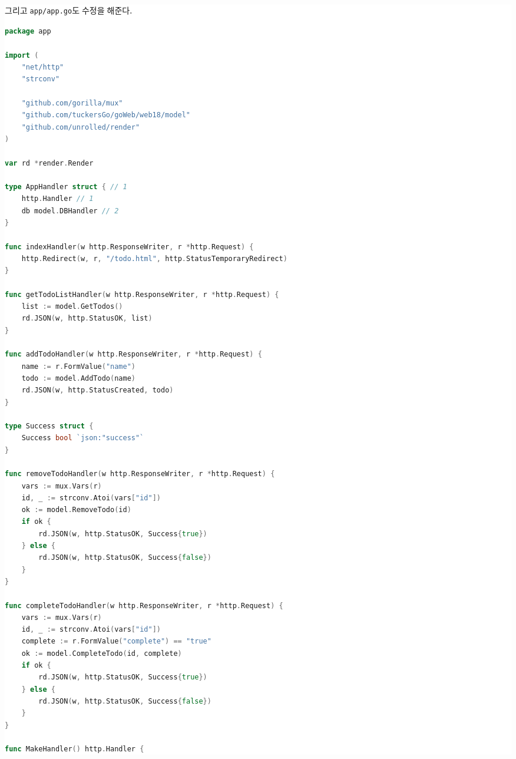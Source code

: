 그리고 <code>app/app.go</code>도 수정을 해준다. <br />

``` Go
package app

import (
	"net/http"
	"strconv"

	"github.com/gorilla/mux"
	"github.com/tuckersGo/goWeb/web18/model"
	"github.com/unrolled/render"
)

var rd *render.Render

type AppHandler struct { // 1
	http.Handler // 1
	db model.DBHandler // 2
}

func indexHandler(w http.ResponseWriter, r *http.Request) {
	http.Redirect(w, r, "/todo.html", http.StatusTemporaryRedirect)
}

func getTodoListHandler(w http.ResponseWriter, r *http.Request) {
	list := model.GetTodos()
	rd.JSON(w, http.StatusOK, list)
}

func addTodoHandler(w http.ResponseWriter, r *http.Request) {
	name := r.FormValue("name")
	todo := model.AddTodo(name)
	rd.JSON(w, http.StatusCreated, todo)
}

type Success struct {
	Success bool `json:"success"`
}

func removeTodoHandler(w http.ResponseWriter, r *http.Request) {
	vars := mux.Vars(r)
	id, _ := strconv.Atoi(vars["id"])
	ok := model.RemoveTodo(id)
	if ok {
		rd.JSON(w, http.StatusOK, Success{true})
	} else {
		rd.JSON(w, http.StatusOK, Success{false})
	}
}

func completeTodoHandler(w http.ResponseWriter, r *http.Request) {
	vars := mux.Vars(r)
	id, _ := strconv.Atoi(vars["id"])
	complete := r.FormValue("complete") == "true"
	ok := model.CompleteTodo(id, complete)
	if ok {
		rd.JSON(w, http.StatusOK, Success{true})
	} else {
		rd.JSON(w, http.StatusOK, Success{false})
	}
}

func MakeHandler() http.Handler {
```